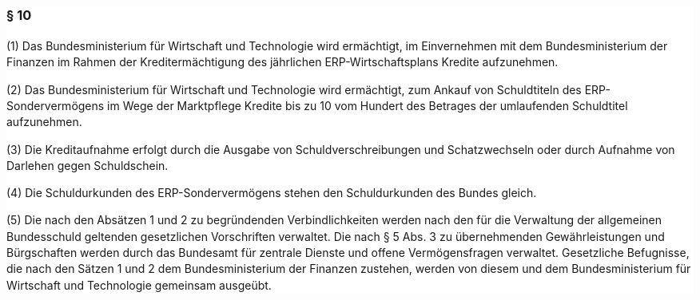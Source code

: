 </div>

</div>

</div>

</div>

<span id="BJNR013120953BJNE001006308.html"></span>

### § 10  

<div>

<div class="jnhtml">

<div>

<div class="jurAbsatz">

(1) Das Bundesministerium für Wirtschaft und Technologie wird
ermächtigt, im Einvernehmen mit dem Bundesministerium der Finanzen im
Rahmen der Kreditermächtigung des jährlichen ERP-Wirtschaftsplans
Kredite aufzunehmen.

</div>

<div class="jurAbsatz">

(2) Das Bundesministerium für Wirtschaft und Technologie wird
ermächtigt, zum Ankauf von Schuldtiteln des ERP-Sondervermögens im Wege
der Marktpflege Kredite bis zu 10 vom Hundert des Betrages der
umlaufenden Schuldtitel aufzunehmen.

</div>

<div class="jurAbsatz">

(3) Die Kreditaufnahme erfolgt durch die Ausgabe von
Schuldverschreibungen und Schatzwechseln oder durch Aufnahme von
Darlehen gegen Schuldschein.

</div>

<div class="jurAbsatz">

(4) Die Schuldurkunden des ERP-Sondervermögens stehen den Schuldurkunden
des Bundes gleich.

</div>

<div class="jurAbsatz">

(5) Die nach den Absätzen 1 und 2 zu begründenden Verbindlichkeiten
werden nach den für die Verwaltung der allgemeinen Bundesschuld
geltenden gesetzlichen Vorschriften verwaltet. Die nach § 5 Abs. 3 zu
übernehmenden Gewährleistungen und Bürgschaften werden durch das
Bundesamt für zentrale Dienste und offene Vermögensfragen verwaltet.
Gesetzliche Befugnisse, die nach den Sätzen 1 und 2 dem
Bundesministerium der Finanzen zustehen, werden von diesem und dem
Bundesministerium für Wirtschaft und Technologie gemeinsam ausgeübt.
